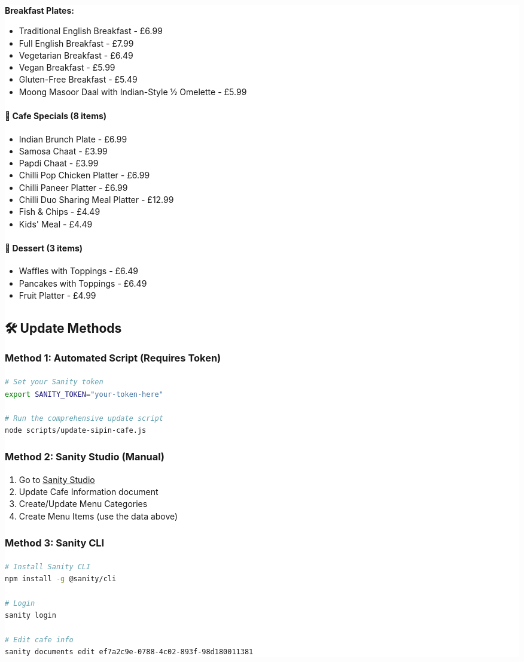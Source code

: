 **Breakfast Plates:**
- Traditional English Breakfast - £6.99
- Full English Breakfast - £7.99
- Vegetarian Breakfast - £6.49
- Vegan Breakfast - £5.99
- Gluten-Free Breakfast - £5.49
- Moong Masoor Daal with Indian-Style ½ Omelette - £5.99

#### **🧇 Cafe Specials (8 items)**
- Indian Brunch Plate - £6.99
- Samosa Chaat - £3.99
- Papdi Chaat - £3.99
- Chilli Pop Chicken Platter - £6.99
- Chilli Paneer Platter - £6.99
- Chilli Duo Sharing Meal Platter - £12.99
- Fish & Chips - £4.49
- Kids' Meal - £4.49

#### **🍰 Dessert (3 items)**
- Waffles with Toppings - £6.49
- Pancakes with Toppings - £6.49
- Fruit Platter - £4.99

## 🛠️ Update Methods

### Method 1: Automated Script (Requires Token)
```bash
# Set your Sanity token
export SANITY_TOKEN="your-token-here"

# Run the comprehensive update script
node scripts/update-sipin-cafe.js
```

### Method 2: Sanity Studio (Manual)
1. Go to [Sanity Studio](https://cw4sy9ik.api.sanity.io/v2024-01-01/data/manage/production)
2. Update Cafe Information document
3. Create/Update Menu Categories
4. Create Menu Items (use the data above)

### Method 3: Sanity CLI
```bash
# Install Sanity CLI
npm install -g @sanity/cli

# Login
sanity login

# Edit cafe info
sanity documents edit ef7a2c9e-0788-4c02-893f-98d180011381
```
